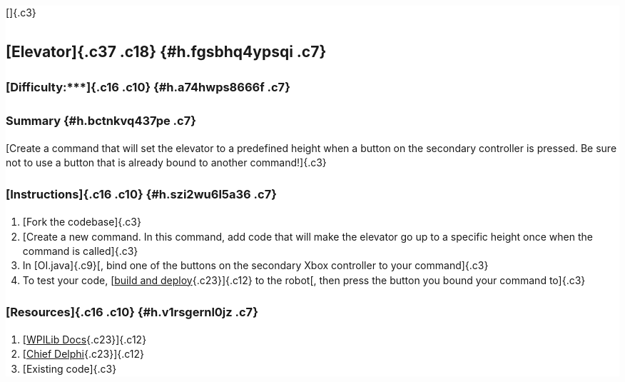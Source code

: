 []{.c3}

[Elevator]{.c37 .c18} {#h.fgsbhq4ypsqi .c7}
---------------------

### [Difficulty:\*\*\*]{.c16 .c10} {#h.a74hwps8666f .c7}

### Summary {#h.bctnkvq437pe .c7}

[Create a command that will set the elevator to a predefined height when
a button on the secondary controller is pressed. Be sure not to use a
button that is already bound to another command!]{.c3}

### [Instructions]{.c16 .c10} {#h.szi2wu6l5a36 .c7}

1.  [Fork the codebase]{.c3}
2.  [Create a new command. In this command, add code that will make the
    elevator go up to a specific height once when the command is
    called]{.c3}
3.  In [OI.java]{.c9}[, bind one of the buttons on the secondary Xbox
    controller to your command]{.c3}
4.  To test your code, [[build and
    deploy](#h.agj4p6ccl6ga){.c23}]{.c12} to the robot[, then press the
    button you bound your command to]{.c3}

### [Resources]{.c16 .c10} {#h.v1rsgernl0jz .c7}

1.  [[WPILib
    Docs](https://www.google.com/url?q=http://first.wpi.edu/FRC/roborio/release/docs/java/index.html&sa=D&ust=1547844679968000){.c23}]{.c12}
2.  [[Chief
    Delphi](https://www.google.com/url?q=https://www.chiefdelphi.com/&sa=D&ust=1547844679968000){.c23}]{.c12}
3.  [Existing code]{.c3}
